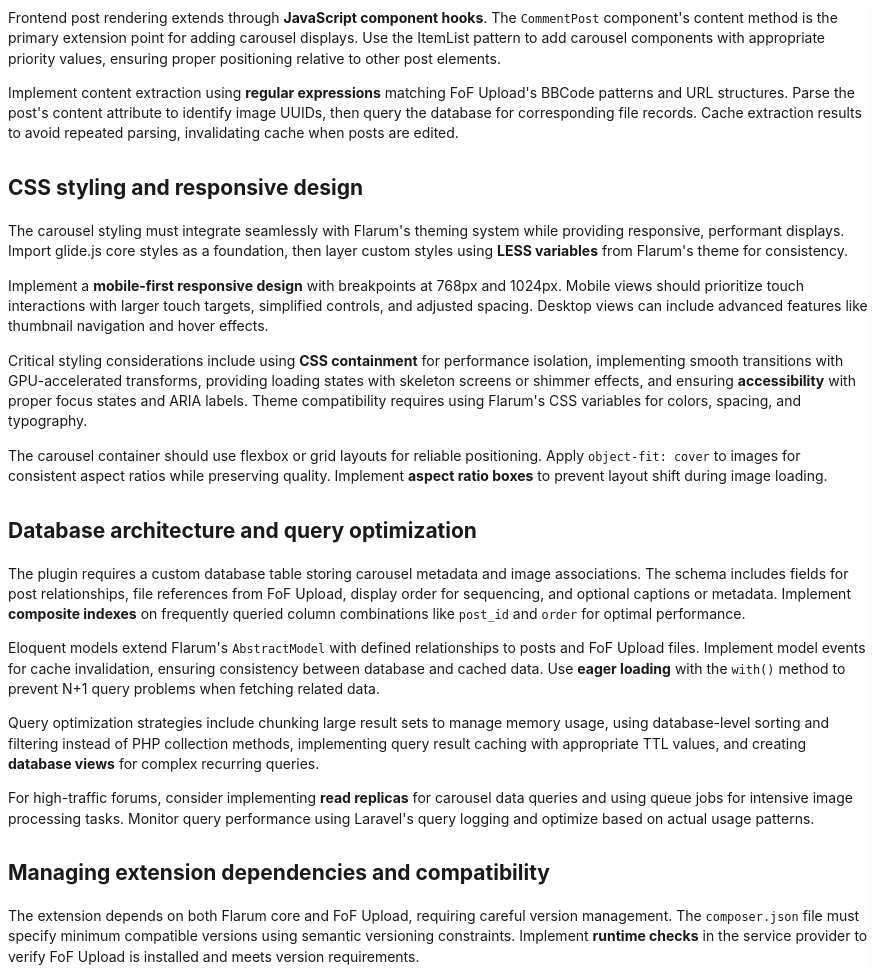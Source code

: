 Frontend post rendering extends through **JavaScript component hooks**. The `CommentPost` component's content method is the primary extension point for adding carousel displays. Use the ItemList pattern to add carousel components with appropriate priority values, ensuring proper positioning relative to other post elements.

Implement content extraction using **regular expressions** matching FoF Upload's BBCode patterns and URL structures. Parse the post's content attribute to identify image UUIDs, then query the database for corresponding file records. Cache extraction results to avoid repeated parsing, invalidating cache when posts are edited.

## CSS styling and responsive design

The carousel styling must integrate seamlessly with Flarum's theming system while providing responsive, performant displays. Import glide.js core styles as a foundation, then layer custom styles using **LESS variables** from Flarum's theme for consistency.

Implement a **mobile-first responsive design** with breakpoints at 768px and 1024px. Mobile views should prioritize touch interactions with larger touch targets, simplified controls, and adjusted spacing. Desktop views can include advanced features like thumbnail navigation and hover effects.

Critical styling considerations include using **CSS containment** for performance isolation, implementing smooth transitions with GPU-accelerated transforms, providing loading states with skeleton screens or shimmer effects, and ensuring **accessibility** with proper focus states and ARIA labels. Theme compatibility requires using Flarum's CSS variables for colors, spacing, and typography.

The carousel container should use flexbox or grid layouts for reliable positioning. Apply `object-fit: cover` to images for consistent aspect ratios while preserving quality. Implement **aspect ratio boxes** to prevent layout shift during image loading.

## Database architecture and query optimization

The plugin requires a custom database table storing carousel metadata and image associations. The schema includes fields for post relationships, file references from FoF Upload, display order for sequencing, and optional captions or metadata. Implement **composite indexes** on frequently queried column combinations like `post_id` and `order` for optimal performance.

Eloquent models extend Flarum's `AbstractModel` with defined relationships to posts and FoF Upload files. Implement model events for cache invalidation, ensuring consistency between database and cached data. Use **eager loading** with the `with()` method to prevent N+1 query problems when fetching related data.

Query optimization strategies include chunking large result sets to manage memory usage, using database-level sorting and filtering instead of PHP collection methods, implementing query result caching with appropriate TTL values, and creating **database views** for complex recurring queries.

For high-traffic forums, consider implementing **read replicas** for carousel data queries and using queue jobs for intensive image processing tasks. Monitor query performance using Laravel's query logging and optimize based on actual usage patterns.

## Managing extension dependencies and compatibility

The extension depends on both Flarum core and FoF Upload, requiring careful version management. The `composer.json` file must specify minimum compatible versions using semantic versioning constraints. Implement **runtime checks** in the service provider to verify FoF Upload is installed and meets version requirements.
